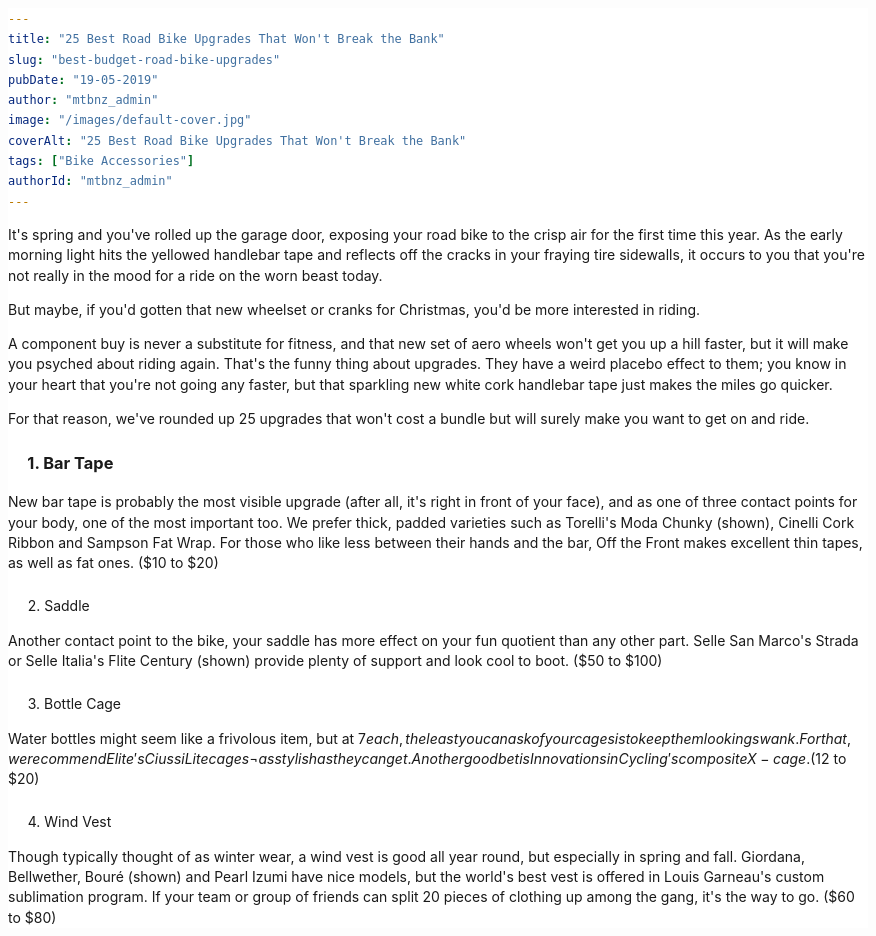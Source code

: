 ```yaml
---
title: "25 Best Road Bike Upgrades That Won't Break the Bank"
slug: "best-budget-road-bike-upgrades"
pubDate: "19-05-2019"
author: "mtbnz_admin"
image: "/images/default-cover.jpg"
coverAlt: "25 Best Road Bike Upgrades That Won't Break the Bank"
tags: ["Bike Accessories"]
authorId: "mtbnz_admin"
---
```


It's spring and you've rolled up the garage door, exposing your road bike to the crisp air for the first time this year. As the early morning light hits the yellowed handlebar tape and reflects off the cracks in your fraying tire sidewalls, it occurs to you that you're not really in the mood for a ride on the worn beast today.

But maybe, if you'd gotten that new wheelset or cranks for Christmas, you'd be more interested in riding.

A component buy is never a substitute for fitness, and that new set of aero wheels won't get you up a hill faster, but it will make you psyched about riding again. That's the funny thing about upgrades. They have a weird placebo effect to them; you know in your heart that you're not going any faster, but that sparkling new white cork handlebar tape just makes the miles go quicker.

For that reason, we've rounded up 25 upgrades that won't cost a bundle but will surely make you want to get on and ride.

###      1. Bar Tape

New bar tape is probably the most visible upgrade (after all, it's right in front of your face), and as one of three contact points for your body, one of the most important too. We prefer thick, padded varieties such as Torelli's Moda Chunky (shown), Cinelli Cork Ribbon and Sampson Fat Wrap. For those who like less between their hands and the bar, Off the Front makes excellent thin tapes, as well as fat ones. ($10 to $20)

###   
     2. Saddle

Another contact point to the bike, your saddle has more effect on your fun quotient than any other part. Selle San Marco's Strada or Selle Italia's Flite Century (shown) provide plenty of support and look cool to boot. ($50 to $100)

###   
     3. Bottle Cage

Water bottles might seem like a frivolous item, but at $7 each, the least you can ask of your cages is to keep them looking swank. For that, we recommend Elite's Ciussi Lite cages¬as stylish as they can get. Another good bet is Innovations in Cycling's composite X-cage. ($12 to $20)

###   
     4. Wind Vest

Though typically thought of as winter wear, a wind vest is good all year round, but especially in spring and fall. Giordana, Bellwether, Bouré (shown) and Pearl Izumi have nice models, but the world's best vest is offered in Louis Garneau's custom sublimation program. If your team or group of friends can split 20 pieces of clothing up among the gang, it's the way to go. ($60 to $80)
